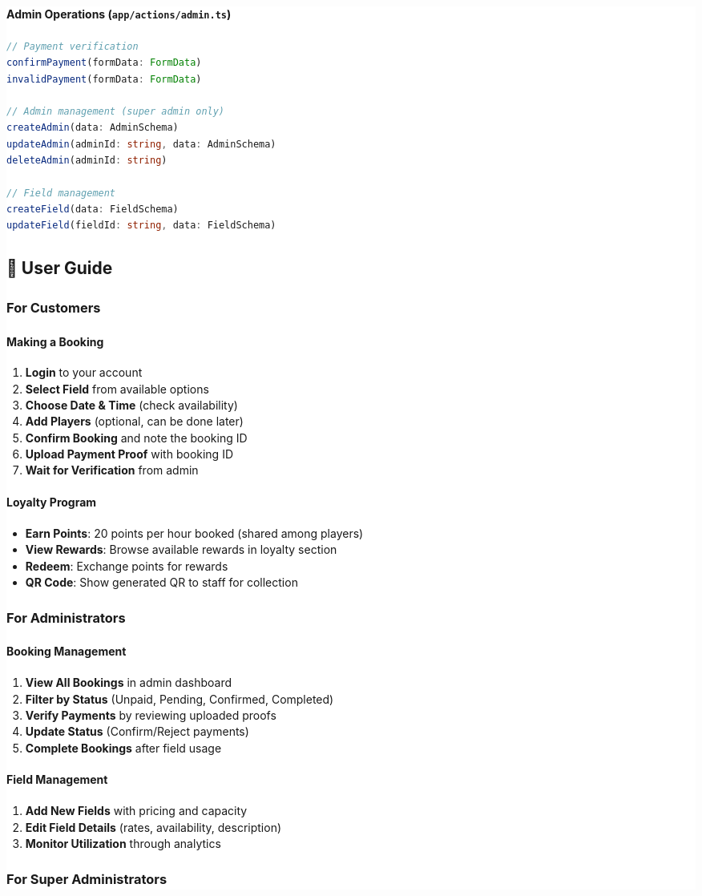 #### Admin Operations (`app/actions/admin.ts`)
```typescript
// Payment verification
confirmPayment(formData: FormData)
invalidPayment(formData: FormData)

// Admin management (super admin only)
createAdmin(data: AdminSchema)
updateAdmin(adminId: string, data: AdminSchema)
deleteAdmin(adminId: string)

// Field management
createField(data: FieldSchema)
updateField(fieldId: string, data: FieldSchema)
```

## 📱 User Guide

### For Customers

#### Making a Booking
1. **Login** to your account
2. **Select Field** from available options
3. **Choose Date & Time** (check availability)
4. **Add Players** (optional, can be done later)
5. **Confirm Booking** and note the booking ID
6. **Upload Payment Proof** with booking ID
7. **Wait for Verification** from admin

#### Loyalty Program
- **Earn Points**: 20 points per hour booked (shared among players)
- **View Rewards**: Browse available rewards in loyalty section
- **Redeem**: Exchange points for rewards
- **QR Code**: Show generated QR to staff for collection

### For Administrators

#### Booking Management
1. **View All Bookings** in admin dashboard
2. **Filter by Status** (Unpaid, Pending, Confirmed, Completed)
3. **Verify Payments** by reviewing uploaded proofs
4. **Update Status** (Confirm/Reject payments)
5. **Complete Bookings** after field usage

#### Field Management
1. **Add New Fields** with pricing and capacity
2. **Edit Field Details** (rates, availability, description)
3. **Monitor Utilization** through analytics

### For Super Administrators
